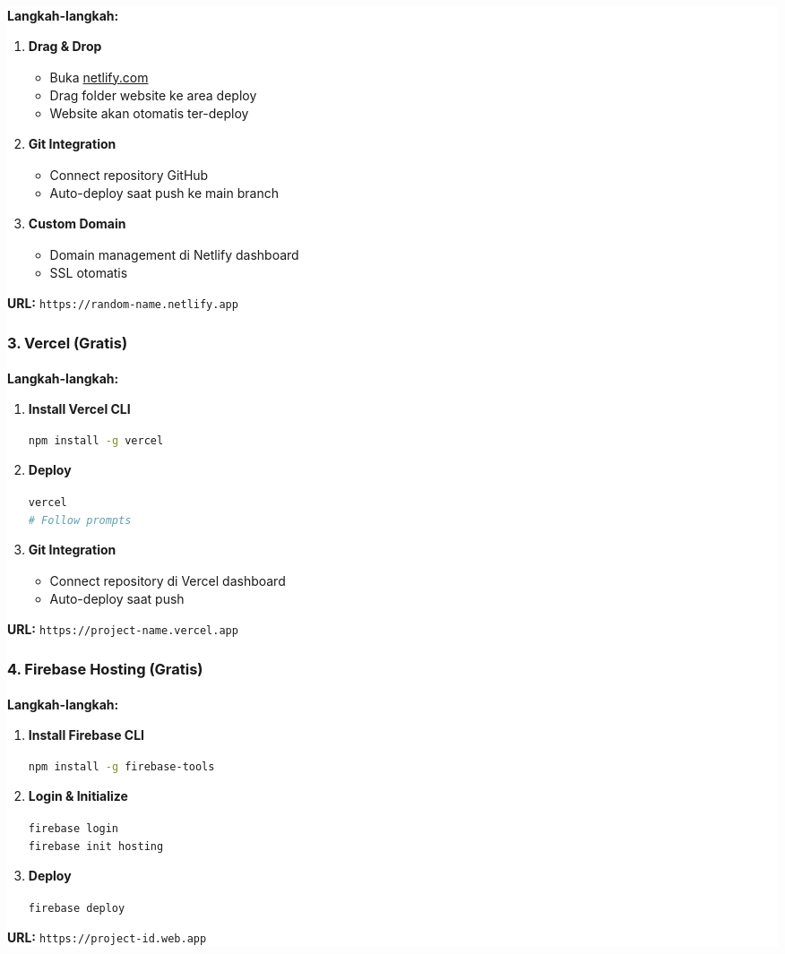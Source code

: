 **Langkah-langkah:**

1. **Drag & Drop**
   - Buka [netlify.com](https://netlify.com)
   - Drag folder website ke area deploy
   - Website akan otomatis ter-deploy

2. **Git Integration**
   - Connect repository GitHub
   - Auto-deploy saat push ke main branch

3. **Custom Domain**
   - Domain management di Netlify dashboard
   - SSL otomatis

**URL:** `https://random-name.netlify.app`

### 3. Vercel (Gratis)

**Langkah-langkah:**

1. **Install Vercel CLI**
   ```bash
   npm install -g vercel
   ```

2. **Deploy**
   ```bash
   vercel
   # Follow prompts
   ```

3. **Git Integration**
   - Connect repository di Vercel dashboard
   - Auto-deploy saat push

**URL:** `https://project-name.vercel.app`

### 4. Firebase Hosting (Gratis)

**Langkah-langkah:**

1. **Install Firebase CLI**
   ```bash
   npm install -g firebase-tools
   ```

2. **Login & Initialize**
   ```bash
   firebase login
   firebase init hosting
   ```

3. **Deploy**
   ```bash
   firebase deploy
   ```

**URL:** `https://project-id.web.app`
